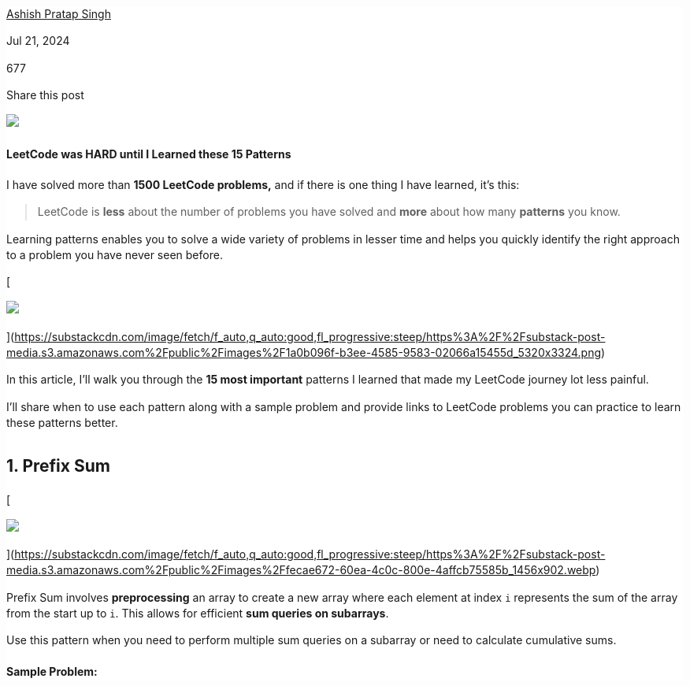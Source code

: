 
[Ashish Pratap Singh](https://substack.com/@ashishps)

Jul 21, 2024

677

Share this post

![](https://substackcdn.com/image/fetch/w_120,c_limit,f_auto,q_auto:good,fl_progressive:steep/https%3A%2F%2Fsubstack-post-media.s3.amazonaws.com%2Fpublic%2Fimages%2F1a0b096f-b3ee-4585-9583-02066a15455d_5320x3324.png)

#### LeetCode was HARD until I Learned these 15 Patterns

I have solved more than **1500 LeetCode problems,** and if there is one thing I have learned, it’s this:

> LeetCode is **less** about the number of problems you have solved and **more** about how many **patterns** you know.

Learning patterns enables you to solve a wide variety of problems in lesser time and helps you quickly identify the right approach to a problem you have never seen before.

[

![](https://substackcdn.com/image/fetch/w_1456,c_limit,f_auto,q_auto:good,fl_progressive:steep/https%3A%2F%2Fsubstack-post-media.s3.amazonaws.com%2Fpublic%2Fimages%2F1a0b096f-b3ee-4585-9583-02066a15455d_5320x3324.png)



](https://substackcdn.com/image/fetch/f_auto,q_auto:good,fl_progressive:steep/https%3A%2F%2Fsubstack-post-media.s3.amazonaws.com%2Fpublic%2Fimages%2F1a0b096f-b3ee-4585-9583-02066a15455d_5320x3324.png)

In this article, I’ll walk you through the **15 most important** patterns I learned that made my LeetCode journey lot less painful.

I’ll share when to use each pattern along with a sample problem and provide links to LeetCode problems you can practice to learn these patterns better.

## 1\. Prefix Sum

[

![](https://substackcdn.com/image/fetch/w_1456,c_limit,f_auto,q_auto:good,fl_progressive:steep/https%3A%2F%2Fsubstack-post-media.s3.amazonaws.com%2Fpublic%2Fimages%2Ffecae672-60ea-4c0c-800e-4affcb75585b_1456x902.webp)



](https://substackcdn.com/image/fetch/f_auto,q_auto:good,fl_progressive:steep/https%3A%2F%2Fsubstack-post-media.s3.amazonaws.com%2Fpublic%2Fimages%2Ffecae672-60ea-4c0c-800e-4affcb75585b_1456x902.webp)

Prefix Sum involves **preprocessing** an array to create a new array where each element at index `i` represents the sum of the array from the start up to `i`. This allows for efficient **sum queries on subarrays**.

Use this pattern when you need to perform multiple sum queries on a subarray or need to calculate cumulative sums.

#### Sample Problem:
